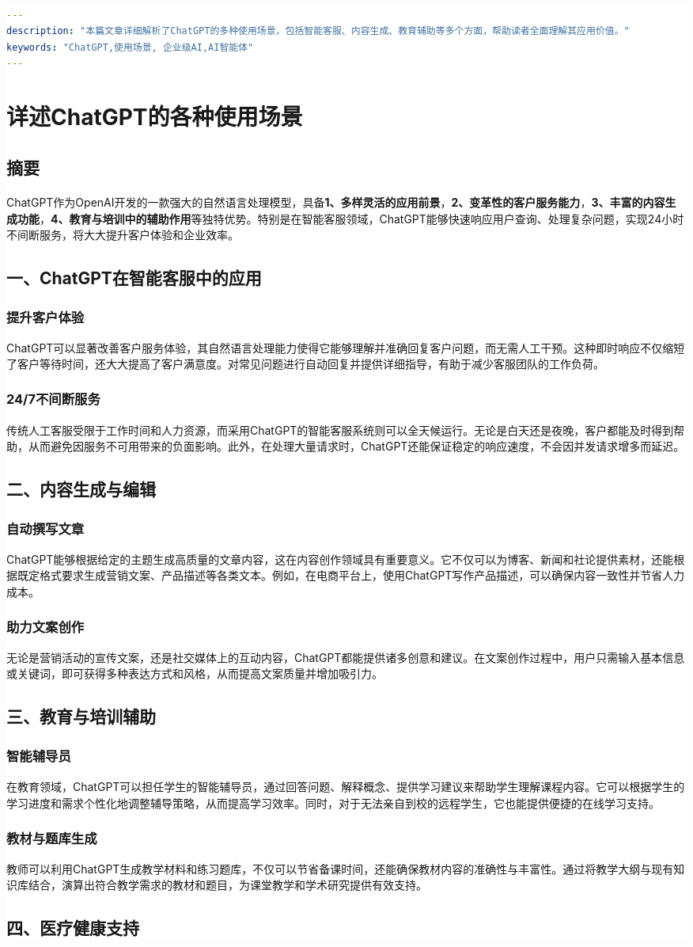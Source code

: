 ```yaml
---
description: "本篇文章详细解析了ChatGPT的多种使用场景，包括智能客服、内容生成、教育辅助等多个方面，帮助读者全面理解其应用价值。"
keywords: "ChatGPT,使用场景, 企业级AI,AI智能体"
---
```

# 详述ChatGPT的各种使用场景

## 摘要

ChatGPT作为OpenAI开发的一款强大的自然语言处理模型，具备**1、多样灵活的应用前景**，**2、变革性的客户服务能力**，**3、丰富的内容生成功能**，**4、教育与培训中的辅助作用**等独特优势。特别是在智能客服领域，ChatGPT能够快速响应用户查询、处理复杂问题，实现24小时不间断服务，将大大提升客户体验和企业效率。

## 一、ChatGPT在智能客服中的应用

### 提升客户体验

ChatGPT可以显著改善客户服务体验，其自然语言处理能力使得它能够理解并准确回复客户问题，而无需人工干预。这种即时响应不仅缩短了客户等待时间，还大大提高了客户满意度。对常见问题进行自动回复并提供详细指导，有助于减少客服团队的工作负荷。

### 24/7不间断服务

传统人工客服受限于工作时间和人力资源，而采用ChatGPT的智能客服系统则可以全天候运行。无论是白天还是夜晚，客户都能及时得到帮助，从而避免因服务不可用带来的负面影响。此外，在处理大量请求时，ChatGPT还能保证稳定的响应速度，不会因并发请求增多而延迟。

## 二、内容生成与编辑

### 自动撰写文章

ChatGPT能够根据给定的主题生成高质量的文章内容，这在内容创作领域具有重要意义。它不仅可以为博客、新闻和社论提供素材，还能根据既定格式要求生成营销文案、产品描述等各类文本。例如，在电商平台上，使用ChatGPT写作产品描述，可以确保内容一致性并节省人力成本。

### 助力文案创作

无论是营销活动的宣传文案，还是社交媒体上的互动内容，ChatGPT都能提供诸多创意和建议。在文案创作过程中，用户只需输入基本信息或关键词，即可获得多种表达方式和风格，从而提高文案质量并增加吸引力。

## 三、教育与培训辅助

### 智能辅导员

在教育领域，ChatGPT可以担任学生的智能辅导员，通过回答问题、解释概念、提供学习建议来帮助学生理解课程内容。它可以根据学生的学习进度和需求个性化地调整辅导策略，从而提高学习效率。同时，对于无法亲自到校的远程学生，它也能提供便捷的在线学习支持。

### 教材与题库生成

教师可以利用ChatGPT生成教学材料和练习题库，不仅可以节省备课时间，还能确保教材内容的准确性与丰富性。通过将教学大纲与现有知识库结合，演算出符合教学需求的教材和题目，为课堂教学和学术研究提供有效支持。

## 四、医疗健康支持
